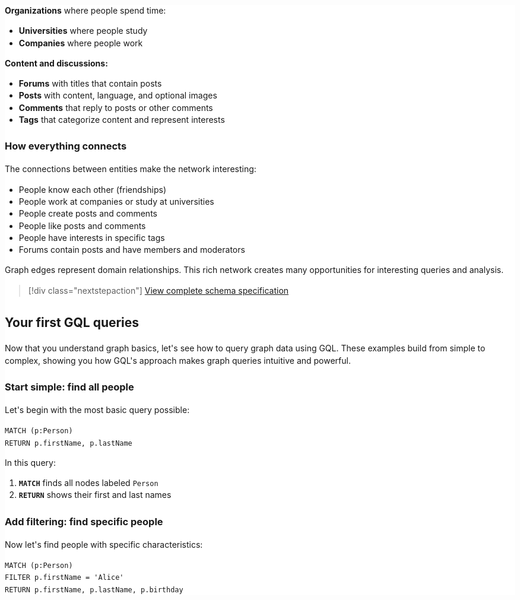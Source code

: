 **Organizations** where people spend time:
- **Universities** where people study
- **Companies** where people work

**Content and discussions:**
- **Forums** with titles that contain posts
- **Posts** with content, language, and optional images
- **Comments** that reply to posts or other comments
- **Tags** that categorize content and represent interests

### How everything connects

The connections between entities make the network interesting:
- People know each other (friendships)
- People work at companies or study at universities
- People create posts and comments
- People like posts and comments
- People have interests in specific tags
- Forums contain posts and have members and moderators

Graph edges represent domain relationships. This rich network creates many opportunities for interesting queries and analysis.

> [!div class="nextstepaction"]
> [View complete schema specification](gql-schema-example.md)

## Your first GQL queries

Now that you understand graph basics, let's see how to query graph data using GQL. These examples build from simple to complex, showing you how GQL's approach makes graph queries intuitive and powerful.

### Start simple: find all people

Let's begin with the most basic query possible:

```gql
MATCH (p:Person)
RETURN p.firstName, p.lastName
```

In this query:

1. **`MATCH`** finds all nodes labeled `Person`
2. **`RETURN`** shows their first and last names

### Add filtering: find specific people

Now let's find people with specific characteristics:

```gql
MATCH (p:Person)
FILTER p.firstName = 'Alice'
RETURN p.firstName, p.lastName, p.birthday
```
